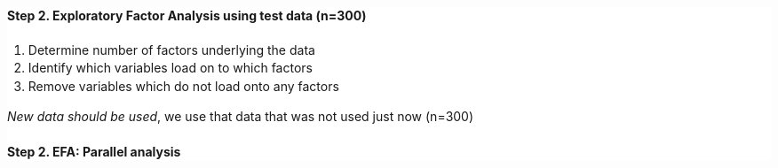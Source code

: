 #### Step 2. Exploratory Factor Analysis using test data (n=300)

1. Determine number of factors underlying the data
2. Identify which variables load on to which factors
3. Remove variables which do not load onto any factors

*New data should be used*, we use that data that was not used just now (n=300)

#### Step 2. EFA: Parallel analysis








